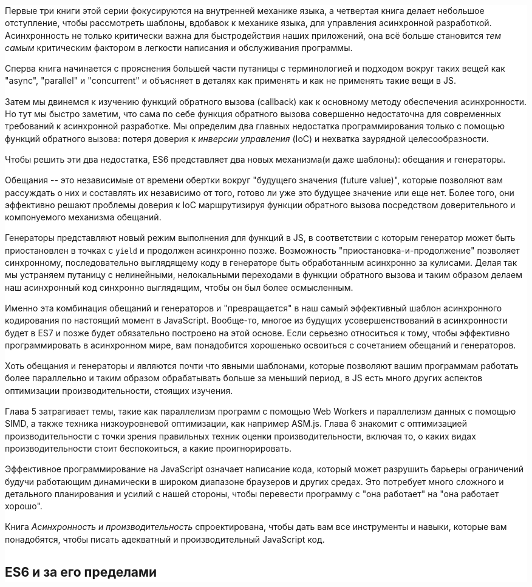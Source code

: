 Первые три книги этой серии фокусируются на внутренней механике языка, а четвертая книга делает небольшое отступление, чтобы рассмотреть шаблоны, вдобавок к механике языка, для управления асинхронной разработкой. Асинхронность не только критически важна для быстродействия наших приложений, она всё больше становится *тем самым* критическим фактором в легкости написания и обслуживания программы.

Сперва книга начинается с прояснения большей части путаницы с терминологией и подходом вокруг таких вещей как "async", "parallel" и "concurrent" и объясняет в деталях как применять и как не применять такие вещи в JS.

Затем мы двинемся к изучению функций обратного вызова (callback) как к основному методу обеспечения асинхронности. Но тут мы быстро заметим, что сама по себе функция обратного вызова совершенно недостаточна для современных требований к асинхронной разработке. Мы определим два главных недостатка программирования только с помощью функций обратного вызова: потеря доверия к *инверсии управления* (IoC) и нехватка заурядной целесообразности.

Чтобы решить эти два недостатка, ES6 представляет два новых механизма(и даже шаблоны): обещания и генераторы.

Обещания -- это независимые от времени обертки вокруг "будущего значения (future value)", которые позволяют вам рассуждать о них и составлять их независимо от того, готово ли уже это будущее значение или еще нет. Более того, они эффективно решают проблемы доверия к IoC маршрутизируя функции обратного вызова посредством доверительного и компонуемого механизма обещаний.

Генераторы представляют новый режим выполнения для функций в JS, в соответствии с которым генератор может быть приостановлен в точках с `yield` и продолжен асинхронно позже. Возможность "приостановка-и-продолжение" позволяет синхронному, последовательно выглядящему коду в генераторе быть обработанным асинхронно за кулисами. Делая так мы устраняем путаницу с нелинейными, нелокальными переходами в функции обратного вызова и таким образом делаем наш асинхронный код синхронно выглядящим, чтобы он был более осмысленным.

Именно эта комбинация обещаний и генераторов и "превращается" в наш самый эффективный шаблон асинхронного кодирования по настоящий момент в JavaScript. Вообще-то, многое из будущих усовершенствований в асинхронности будет в ES7 и позже будет обязательно построено на этой основе. Если серьезно относиться к тому, чтобы эффективно программировать в асинхронном мире, вам понадобится хорошенько освоиться с сочетанием обещаний и генераторов.

Хоть обещания и генераторы и являются почти что явными шаблонами, которые позволяют вашим программам работать более параллельно и таким образом обрабатывать больше за меньший период, в JS есть много других аспектов оптимизации производительности, стоящих изучения.

Глава 5 затрагивает темы, такие как параллелизм программ с помощью Web Workers и параллелизм данных с помощью SIMD, а также техника низкоуровневой оптимизации, как например ASM.js. Глава 6 знакомит с оптимизацией производительности с точки зрения правильных техник оценки производительности, включая то, о каких видах производительности стоит беспокоиться, а какие проигнорировать.

Эффективное программирование на JavaScript означает написание кода, который  может разрушить барьеры ограничений будучи работающим динамически в широком диапазоне браузеров и других средах. Это потребует много сложного и детального планирования и усилий с нашей стороны, чтобы перевести программу с "она работает" на "она работает хорошо".

Книга *Асинхронность и производительность* спроектирована, чтобы дать вам все инструменты и навыки, которые вам понадобятся, чтобы писать адекватный и производительный JavaScript код.

## ES6 и за его пределами
